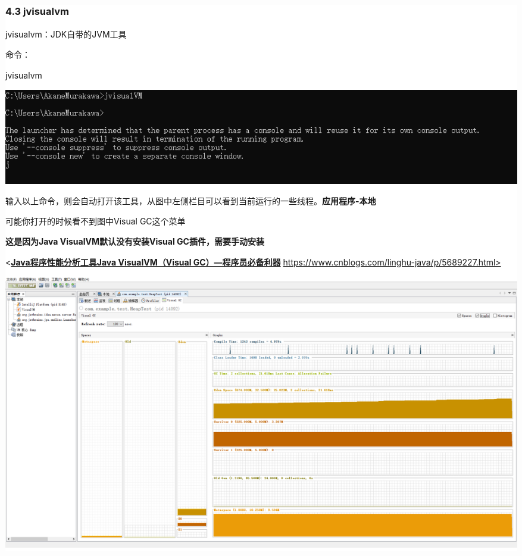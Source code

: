 



### 4.3 jvisualvm

jvisualvm：JDK自带的JVM工具

命令：

jvisualvm

![image.png](images/java26.png)

输入以上命令，则会自动打开该工具，从图中左侧栏目可以看到当前运行的一些线程。**应用程序-本地**

可能你打开的时候看不到图中Visual GC这个菜单

**这是因为Java VisualVM默认没有安装Visual GC插件，需要手动安装**

<[**Java程序性能分析工具Java VisualVM（Visual GC）—程序员必备利器**](https://www.cnblogs.com/linghu-java/p/5689227.html) https://www.cnblogs.com/linghu-java/p/5689227.html>

![image.png](images/java27.png)
